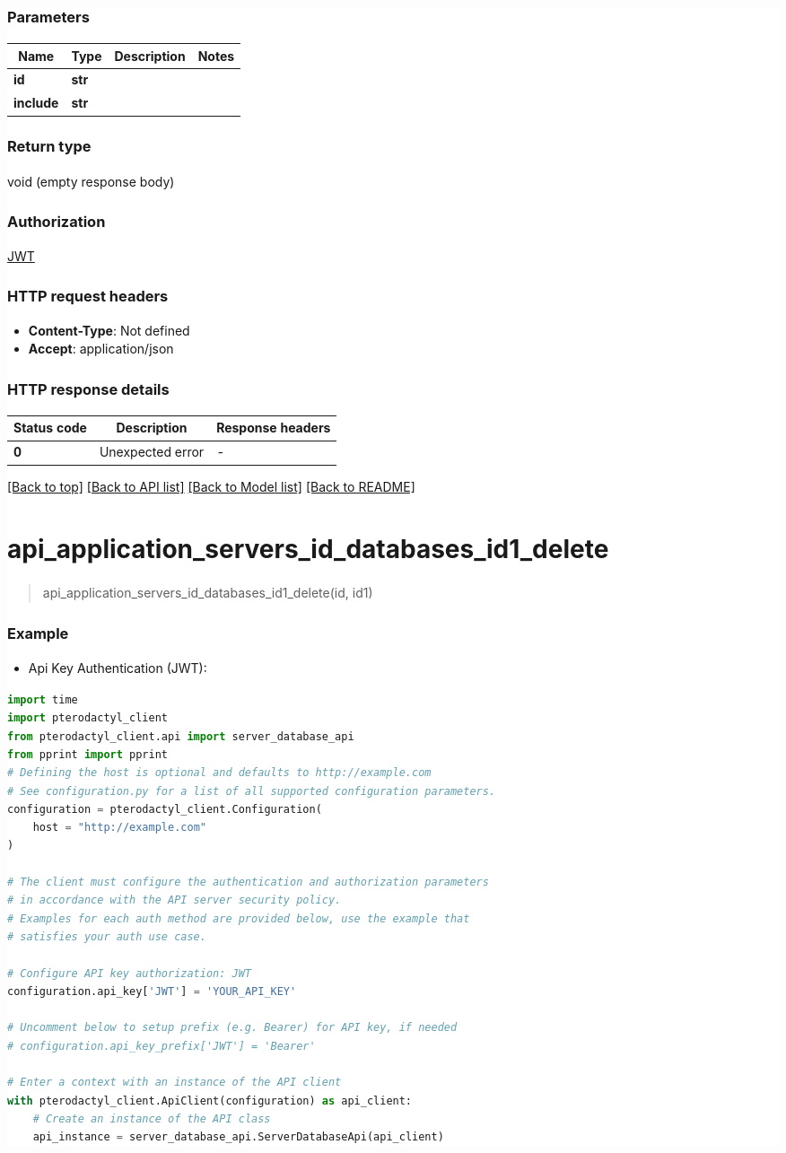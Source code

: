 
### Parameters

Name | Type | Description  | Notes
------------- | ------------- | ------------- | -------------
 **id** | **str**|  |
 **include** | **str**|  |

### Return type

void (empty response body)

### Authorization

[JWT](../README.md#JWT)

### HTTP request headers

 - **Content-Type**: Not defined
 - **Accept**: application/json


### HTTP response details

| Status code | Description | Response headers |
|-------------|-------------|------------------|
**0** | Unexpected error |  -  |

[[Back to top]](#) [[Back to API list]](../README.md#documentation-for-api-endpoints) [[Back to Model list]](../README.md#documentation-for-models) [[Back to README]](../README.md)

# **api_application_servers_id_databases_id1_delete**
> api_application_servers_id_databases_id1_delete(id, id1)



### Example

* Api Key Authentication (JWT):

```python
import time
import pterodactyl_client
from pterodactyl_client.api import server_database_api
from pprint import pprint
# Defining the host is optional and defaults to http://example.com
# See configuration.py for a list of all supported configuration parameters.
configuration = pterodactyl_client.Configuration(
    host = "http://example.com"
)

# The client must configure the authentication and authorization parameters
# in accordance with the API server security policy.
# Examples for each auth method are provided below, use the example that
# satisfies your auth use case.

# Configure API key authorization: JWT
configuration.api_key['JWT'] = 'YOUR_API_KEY'

# Uncomment below to setup prefix (e.g. Bearer) for API key, if needed
# configuration.api_key_prefix['JWT'] = 'Bearer'

# Enter a context with an instance of the API client
with pterodactyl_client.ApiClient(configuration) as api_client:
    # Create an instance of the API class
    api_instance = server_database_api.ServerDatabaseApi(api_client)
```